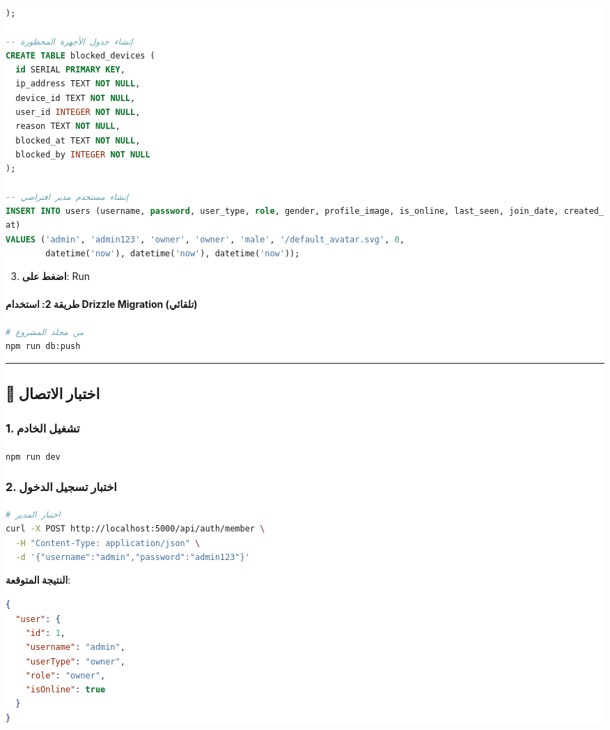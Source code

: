 ```sql
);

-- إنشاء جدول الأجهزة المحظورة
CREATE TABLE blocked_devices (
  id SERIAL PRIMARY KEY,
  ip_address TEXT NOT NULL,
  device_id TEXT NOT NULL,
  user_id INTEGER NOT NULL,
  reason TEXT NOT NULL,
  blocked_at TEXT NOT NULL,
  blocked_by INTEGER NOT NULL
);

-- إنشاء مستخدم مدير افتراضي
INSERT INTO users (username, password, user_type, role, gender, profile_image, is_online, last_seen, join_date, created_at)
VALUES ('admin', 'admin123', 'owner', 'owner', 'male', '/default_avatar.svg', 0,
        datetime('now'), datetime('now'), datetime('now'));
```

3. **اضغط على**: Run

#### طريقة 2: استخدام Drizzle Migration (تلقائي)

```bash
# من مجلد المشروع
npm run db:push
```

---

## 🧪 اختبار الاتصال

### 1. تشغيل الخادم

```bash
npm run dev
```

### 2. اختبار تسجيل الدخول

```bash
# اختبار المدير
curl -X POST http://localhost:5000/api/auth/member \
  -H "Content-Type: application/json" \
  -d '{"username":"admin","password":"admin123"}'
```

**النتيجة المتوقعة**:

```json
{
  "user": {
    "id": 1,
    "username": "admin",
    "userType": "owner",
    "role": "owner",
    "isOnline": true
  }
}
```
